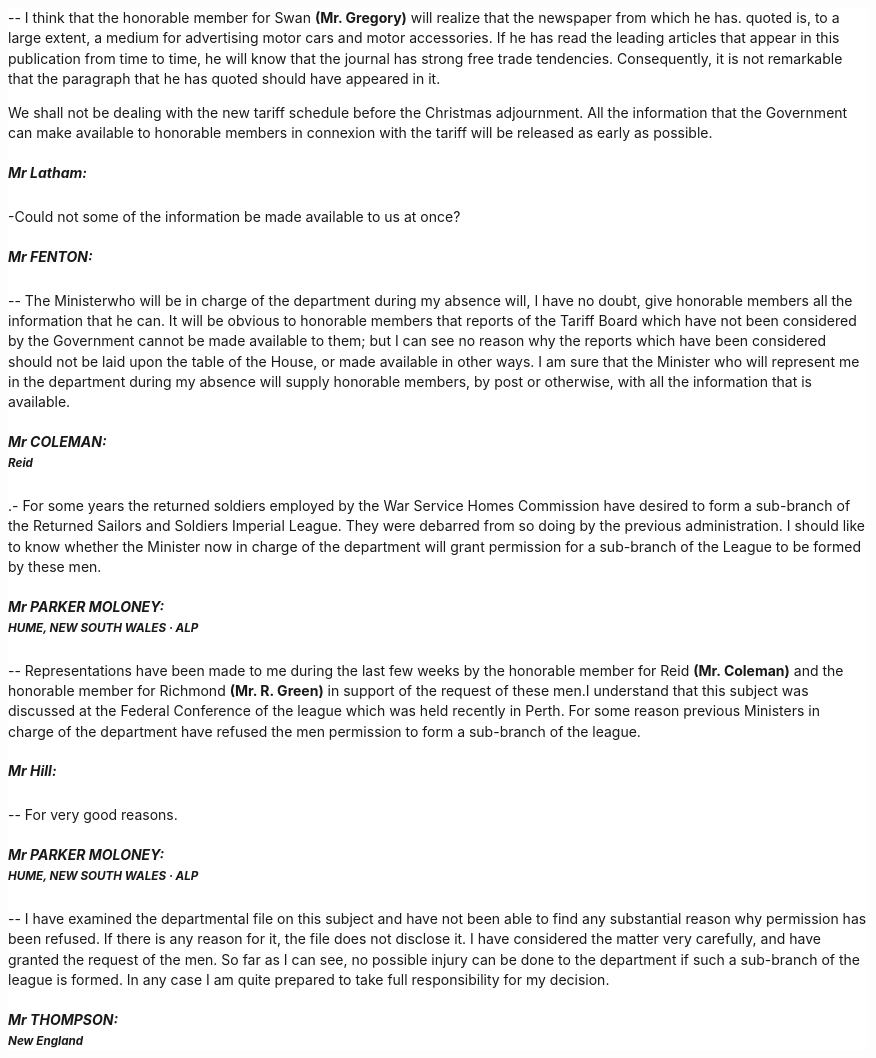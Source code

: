 -- I think that the honorable member for Swan  **(Mr. Gregory)**  will realize that the newspaper from which he has. quoted is, to a large extent, a medium for advertising motor cars and motor accessories. If he has read the leading articles that appear in this publication from time to time, he will know that the journal has strong free trade tendencies. Consequently, it is not remarkable that the paragraph that he has quoted should have appeared in it. 

We shall not be dealing with the new tariff schedule before the Christmas adjournment. All the information that the Government can make available to honorable members in connexion with the tariff will be released as early as possible. 

##### Mr Latham:

-Could  not some of the information be made available to us at once? 

##### Mr FENTON:

-- The Ministerwho will be in charge of the department during my absence will, I have no doubt, give honorable members all the information that he can. It will be obvious to honorable members that reports of the Tariff Board which have not been considered by the Government cannot be made available to them; but I can see no reason why the reports which have been considered should not be laid upon the table of the House, or made available in other ways. I am sure that the Minister who will represent me in the department during my absence will supply honorable members, by post or otherwise, with all the information that is available. 

##### Mr COLEMAN:<br><small class="text-muted">Reid</small>

.- For some years the returned soldiers employed by the War Service Homes Commission have desired to form a sub-branch of the Returned Sailors and Soldiers Imperial League. They were debarred from so doing by the previous administration. I should like to know whether the Minister now in charge of the department will grant permission for a sub-branch of the League to be formed by these men. 

##### Mr PARKER MOLONEY:<br><small class="text-muted">HUME, NEW SOUTH WALES &middot; ALP</small>

--  Representations have been made to me during the last few weeks by the honorable member for Reid  **(Mr. Coleman)**  and the honorable member for Richmond  **(Mr. R. Green)**  in support of the request of these men.I understand that this subject was discussed at the Federal Conference of the league which was held recently in Perth. For some reason previous Ministers in charge of the department have refused the men permission to form a sub-branch of the league. 

##### Mr Hill:

--  For very good reasons. 

##### Mr PARKER MOLONEY:<br><small class="text-muted">HUME, NEW SOUTH WALES &middot; ALP</small>

-- I have examined the departmental file on this subject and have not been able to find any substantial reason why permission has been refused. If there is any reason for it, the file does not disclose it. I have considered the matter very carefully, and have granted the request of the men. So far as I can see, no possible injury can be done to the department if such a sub-branch of the league is formed. In any case I am quite prepared to take full responsibility for my decision. 

##### Mr THOMPSON:<br><small class="text-muted">New England</small>
